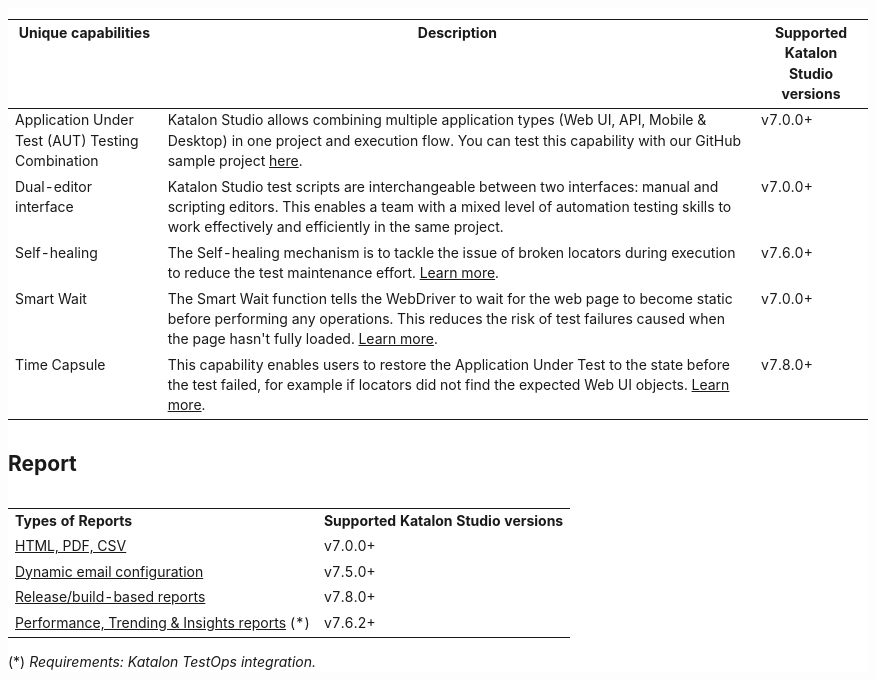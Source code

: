 <table xmlns="http://www.w3.org/1999/xhtml" className="table"><caption /><thead className="thead"><tr className><th className="entry anchor_top_offset" id="id_5__entry__1">Unique capabilities</th><th className="entry anchor_top_offset" id="id_5__entry__2">Description</th><th className="entry anchor_top_offset" id="id_5__entry__3">Supported Katalon Studio versions</th></tr></thead><tbody className="tbody"><tr className><td className="entry" headers="id_5__entry__1 id_5__entry__2 id_5__entry__3 ">Application Under Test (AUT) Testing Combination</td><td className="entry" headers="id_5__entry__1 id_5__entry__2 id_5__entry__3 ">Katalon Studio allows combining multiple application types (Web         UI, API, Mobile &amp; Desktop) in one project and execution         flow.         You can test this capability with our GitHub sample project <a className="xref j-external-link" href="https://github.com/katalon-studio-samples/api-web-combination-sample/tree/master" target="_blank">here</a>.</td><td className="entry" headers="id_5__entry__1 id_5__entry__2 id_5__entry__3 ">v7.0.0+</td></tr><tr className><td className="entry" headers="id_5__entry__1 id_5__entry__2 id_5__entry__3 ">Dual-editor interface</td><td className="entry" headers="id_5__entry__1 id_5__entry__2 id_5__entry__3 ">Katalon Studio test scripts are interchangeable between two         interfaces: manual and scripting editors.         This enables a team with a mixed level of automation testing skills         to work effectively and efficiently in the same project.</td><td className="entry" headers="id_5__entry__1 id_5__entry__2 id_5__entry__3 ">v7.0.0+</td></tr><tr className><td className="entry" headers="id_5__entry__1 id_5__entry__2 id_5__entry__3 ">Self-healing</td><td className="entry" headers="id_5__entry__1 id_5__entry__2 id_5__entry__3 ">The Self-healing mechanism is to tackle the issue of broken         locators during execution to reduce the test maintenance         effort. <a className="xref" href="/docs/katalon-studio-enterprise/test-design/web-test-design/self-healing-tests">Learn more</a>.</td><td className="entry" headers="id_5__entry__1 id_5__entry__2 id_5__entry__3 ">v7.6.0+</td></tr><tr className><td className="entry" headers="id_5__entry__1 id_5__entry__2 id_5__entry__3 ">Smart Wait</td><td className="entry" headers="id_5__entry__1 id_5__entry__2 id_5__entry__3 ">The Smart Wait function tells the WebDriver to wait for the web         page to become static before performing any operations.         This reduces the risk of test failures caused when the page hasn't         fully loaded. <a className="xref" href="/docs/katalon-studio-enterprise/keywords/web-ui-keywords/webui-smart-wait-function">Learn more</a>.</td><td className="entry" headers="id_5__entry__1 id_5__entry__2 id_5__entry__3 ">v7.0.0+</td></tr><tr className><td className="entry" headers="id_5__entry__1 id_5__entry__2 id_5__entry__3 ">Time Capsule</td><td className="entry" headers="id_5__entry__1 id_5__entry__2 id_5__entry__3 ">This capability enables users to restore the Application Under         Test to the state before the test failed, for example if locators         did not find the expected Web UI objects. <a className="xref" href="/docs/katalon-studio-enterprise/error-management/test-maintenance/fixing-broken-web-test-objects-with-time-capsule">Learn more</a>.</td><td className="entry" headers="id_5__entry__1 id_5__entry__2 id_5__entry__3 ">v7.8.0+</td></tr></tbody></table> 

## <a id="id_6" class="anchor_top_offset"/>Report

<table xmlns="http://www.w3.org/1999/xhtml" className="table"><caption /><tbody className="tbody"><tr className><td className="entry">         <strong className="ph b">Types of Reports</strong>       </td><td className="entry"><strong className="ph b">Supported Katalon Studio versions</strong>       </td></tr><tr className><td className="entry">         <a className="xref" href="/docs/katalon-studio-enterprise/test-results-analysis/test-suite-and-test-suite-collection-reports#id_7">HTML,           PDF, CSV</a>       </td><td className="entry">v7.0.0+</td></tr><tr className><td className="entry">         <a className="xref" href="/docs/katalon-studio-enterprise/create-tests-and-projects/manage-projects/project-settings/email-settings">Dynamic           email configuration</a>       </td><td className="entry">v7.5.0+</td></tr><tr className><td className="entry">         <a className="xref" href="/docs/katalon-studio-enterprise/test-results-analysis/record-screen-based-videos#id_1">Release/build-based           reports</a>       </td><td className="entry">v7.8.0+</td></tr><tr className><td className="entry">         <a className="xref" href="/docs/katalon-studio-enterprise/integration/testops-integration/integrate-katalon-testops-with-katalon-studio">Performance,           Trending &amp; Insights reports</a> (*)</td><td className="entry">v7.6.2+</td></tr></tbody></table> 
<p xmlns="http://www.w3.org/1999/xhtml" className="p">(*) <em className="ph i">Requirements: Katalon TestOps integration.</em> </p> 

